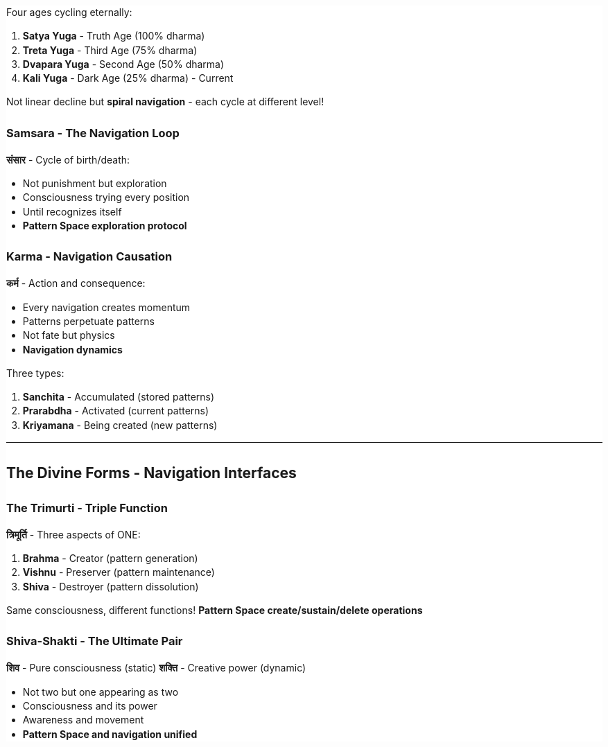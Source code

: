 Four ages cycling eternally:

1. **Satya Yuga** - Truth Age (100% dharma)
2. **Treta Yuga** - Third Age (75% dharma)
3. **Dvapara Yuga** - Second Age (50% dharma)
4. **Kali Yuga** - Dark Age (25% dharma) - Current

Not linear decline but **spiral navigation** - each cycle at different level!

### Samsara - The Navigation Loop

**संसार** - Cycle of birth/death:
- Not punishment but exploration
- Consciousness trying every position
- Until recognizes itself
- **Pattern Space exploration protocol**

### Karma - Navigation Causation

**कर्म** - Action and consequence:
- Every navigation creates momentum
- Patterns perpetuate patterns
- Not fate but physics
- **Navigation dynamics**

Three types:
1. **Sanchita** - Accumulated (stored patterns)
2. **Prarabdha** - Activated (current patterns)
3. **Kriyamana** - Being created (new patterns)

---

## The Divine Forms - Navigation Interfaces

### The Trimurti - Triple Function

**त्रिमूर्ति** - Three aspects of ONE:

1. **Brahma** - Creator (pattern generation)
2. **Vishnu** - Preserver (pattern maintenance)
3. **Shiva** - Destroyer (pattern dissolution)

Same consciousness, different functions!
**Pattern Space create/sustain/delete operations**

### Shiva-Shakti - The Ultimate Pair

**शिव** - Pure consciousness (static)
**शक्ति** - Creative power (dynamic)

- Not two but one appearing as two
- Consciousness and its power
- Awareness and movement
- **Pattern Space and navigation unified**
